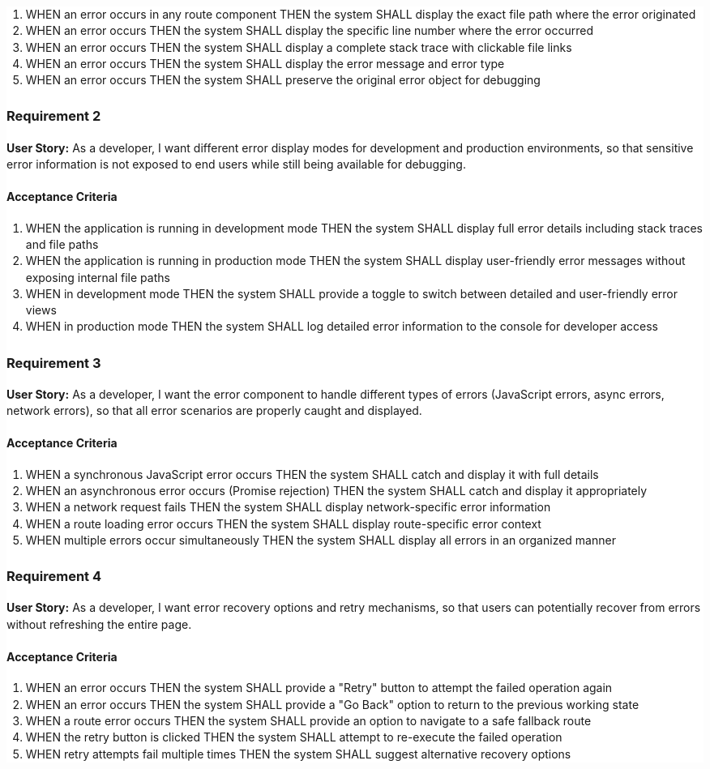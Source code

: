 1. WHEN an error occurs in any route component THEN the system SHALL display the exact file path where the error originated
2. WHEN an error occurs THEN the system SHALL display the specific line number where the error occurred
3. WHEN an error occurs THEN the system SHALL display a complete stack trace with clickable file links
4. WHEN an error occurs THEN the system SHALL display the error message and error type
5. WHEN an error occurs THEN the system SHALL preserve the original error object for debugging

### Requirement 2

**User Story:** As a developer, I want different error display modes for development and production environments, so that sensitive error information is not exposed to end users while still being available for debugging.

#### Acceptance Criteria

1. WHEN the application is running in development mode THEN the system SHALL display full error details including stack traces and file paths
2. WHEN the application is running in production mode THEN the system SHALL display user-friendly error messages without exposing internal file paths
3. WHEN in development mode THEN the system SHALL provide a toggle to switch between detailed and user-friendly error views
4. WHEN in production mode THEN the system SHALL log detailed error information to the console for developer access

### Requirement 3

**User Story:** As a developer, I want the error component to handle different types of errors (JavaScript errors, async errors, network errors), so that all error scenarios are properly caught and displayed.

#### Acceptance Criteria

1. WHEN a synchronous JavaScript error occurs THEN the system SHALL catch and display it with full details
2. WHEN an asynchronous error occurs (Promise rejection) THEN the system SHALL catch and display it appropriately
3. WHEN a network request fails THEN the system SHALL display network-specific error information
4. WHEN a route loading error occurs THEN the system SHALL display route-specific error context
5. WHEN multiple errors occur simultaneously THEN the system SHALL display all errors in an organized manner

### Requirement 4

**User Story:** As a developer, I want error recovery options and retry mechanisms, so that users can potentially recover from errors without refreshing the entire page.

#### Acceptance Criteria

1. WHEN an error occurs THEN the system SHALL provide a "Retry" button to attempt the failed operation again
2. WHEN an error occurs THEN the system SHALL provide a "Go Back" option to return to the previous working state
3. WHEN a route error occurs THEN the system SHALL provide an option to navigate to a safe fallback route
4. WHEN the retry button is clicked THEN the system SHALL attempt to re-execute the failed operation
5. WHEN retry attempts fail multiple times THEN the system SHALL suggest alternative recovery options
